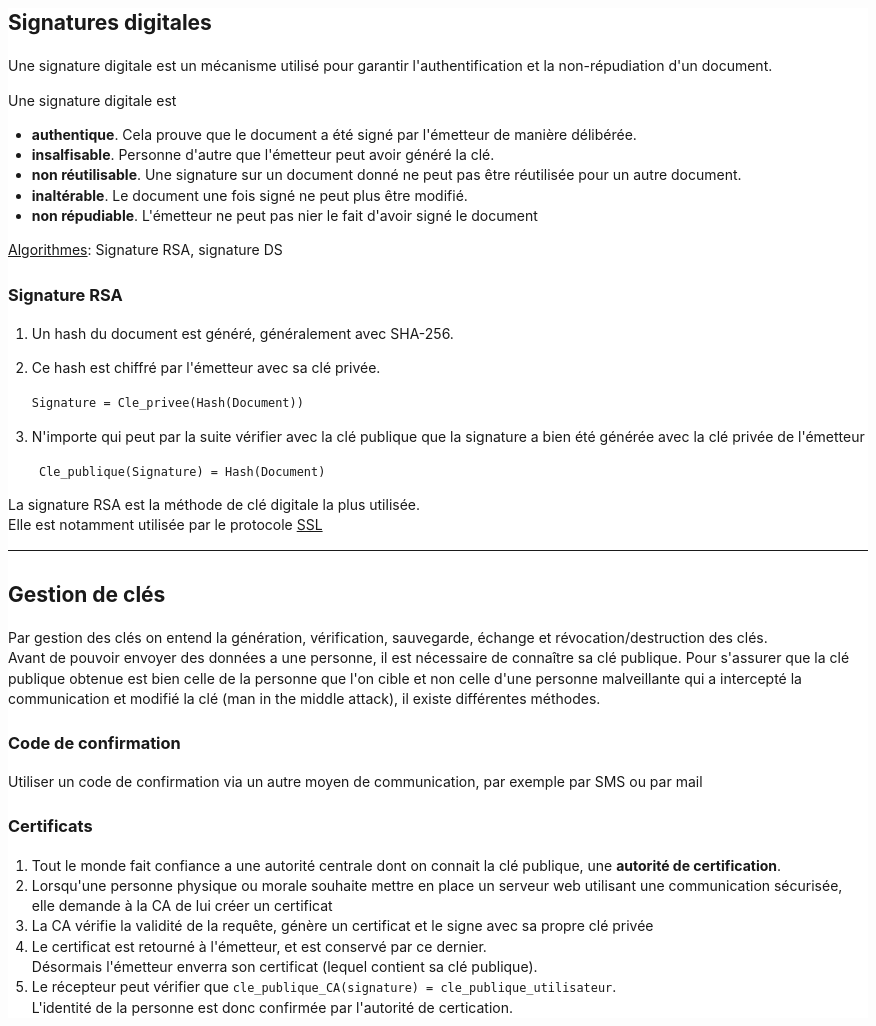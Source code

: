 ## Signatures digitales

Une signature digitale est un mécanisme utilisé pour garantir l'authentification et la non-répudiation d'un document.

Une signature digitale est
- **authentique**. Cela prouve que le document a été signé par l'émetteur de manière délibérée.
- **insalfisable**. Personne d'autre que l'émetteur peut avoir généré la clé.
- **non réutilisable**. Une signature sur un document donné ne peut pas être réutilisée pour un autre document.
- **inaltérable**. Le document une fois signé ne peut plus être modifié.
- **non répudiable**. L'émetteur ne peut pas nier le fait d'avoir signé le document

<ins>Algorithmes</ins>: Signature RSA, signature DS    

### Signature RSA

1. Un hash du document est généré, généralement avec SHA-256.
2. Ce hash est chiffré par l'émetteur avec sa clé privée.

       Signature = Cle_privee(Hash(Document))

3. N'importe qui peut par la suite vérifier avec la clé publique que la signature a bien été générée avec la clé privée de l'émetteur

        Cle_publique(Signature) = Hash(Document)

La signature RSA est la méthode de clé digitale la plus utilisée.  
Elle est notamment utilisée par le protocole [SSL](ssl.md)

---

## Gestion de clés

Par gestion des clés on entend la génération, vérification, sauvegarde, échange et révocation/destruction des clés.  
Avant de pouvoir envoyer des données a une personne, il est nécessaire de connaître sa clé publique. Pour s'assurer que la clé publique obtenue est bien celle de la personne que l'on cible et non celle d'une personne malveillante qui a intercepté la communication et modifié la clé (man in the middle attack), il existe différentes méthodes.

### Code de confirmation

Utiliser un code de confirmation via un autre moyen de communication, par exemple par SMS ou par mail

### Certificats

1. Tout le monde fait confiance a une autorité centrale dont on connait la clé publique, une **autorité de certification**.
2. Lorsqu'une personne physique ou morale souhaite mettre en place un serveur web utilisant une communication sécurisée, elle demande à la CA de lui créer un certificat
3. La CA vérifie la validité de la requête, génère un certificat et le signe avec sa propre clé privée
4. Le certificat est retourné à l'émetteur, et est conservé par ce dernier.  
  Désormais l'émetteur enverra son certificat (lequel contient sa clé publique).
5. Le récepteur peut vérifier que `cle_publique_CA(signature) = cle_publique_utilisateur`.  
  L'identité de la personne est donc confirmée par l'autorité de certication.
